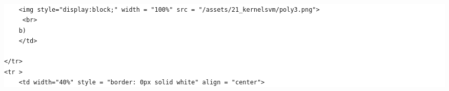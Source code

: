         <img style="display:block;" width = "100%" src = "/assets/21_kernelsvm/poly3.png">
         <br>
        b)
        </td>

    </tr>
    <tr >
        <td width="40%" style = "border: 0px solid white" align = "center">